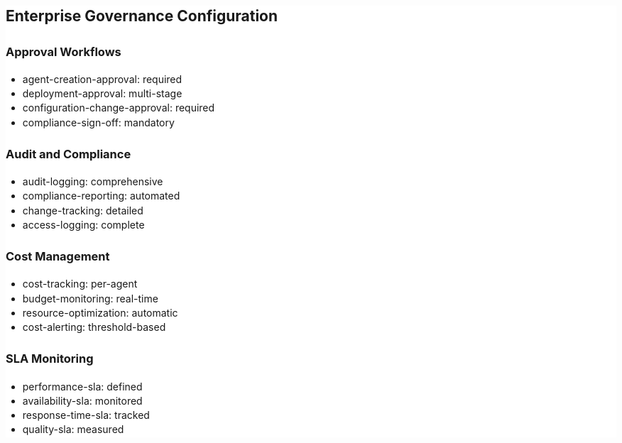 ## Enterprise Governance Configuration

### Approval Workflows
- agent-creation-approval: required
- deployment-approval: multi-stage
- configuration-change-approval: required
- compliance-sign-off: mandatory

### Audit and Compliance
- audit-logging: comprehensive
- compliance-reporting: automated
- change-tracking: detailed
- access-logging: complete

### Cost Management
- cost-tracking: per-agent
- budget-monitoring: real-time
- resource-optimization: automatic
- cost-alerting: threshold-based

### SLA Monitoring
- performance-sla: defined
- availability-sla: monitored
- response-time-sla: tracked
- quality-sla: measured

